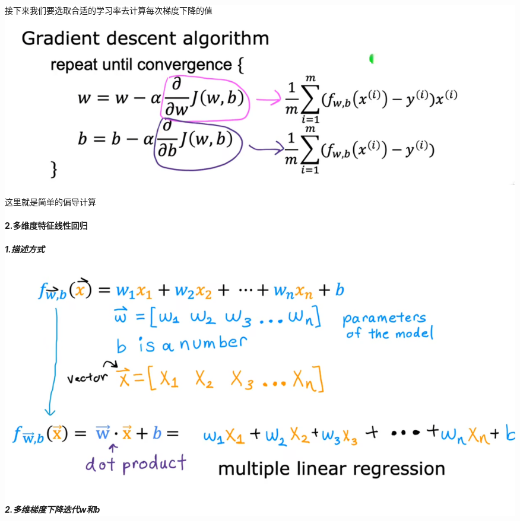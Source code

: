 接下来我们要选取合适的学习率去计算每次梯度下降的值

![	](images/image-20250212155513640.png)



这里就是简单的偏导计算





#### 2.多维度特征线性回归

##### 1.描述方式

![image-20250212162440741](images/image-20250212162440741.png)

##### 2.多维梯度下降迭代w和b
